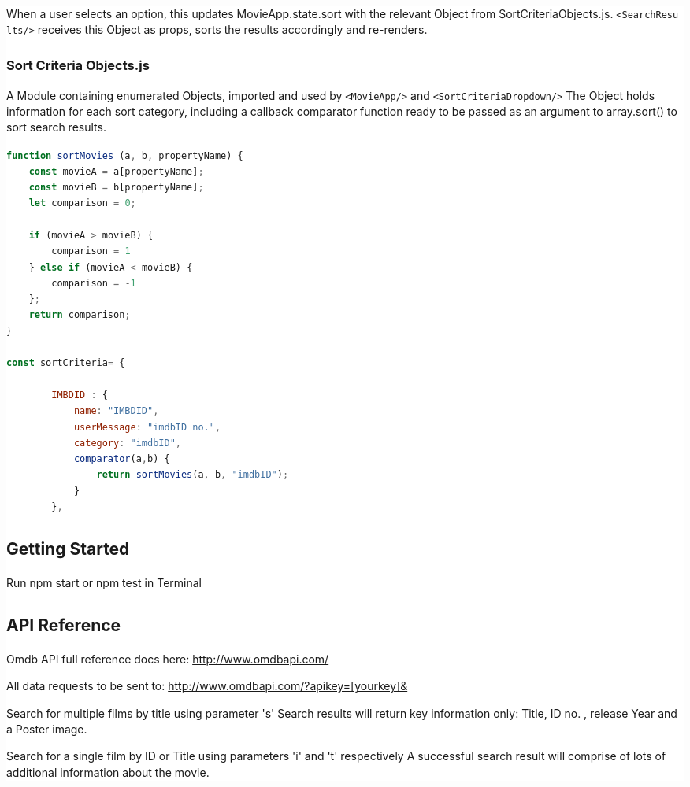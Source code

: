When a user selects an option, this updates MovieApp.state.sort with the relevant Object from SortCriteriaObjects.js.
 `<SearchResults/>` receives this Object as props, sorts the results accordingly and re-renders.

### Sort Criteria Objects.js ###
A Module containing enumerated Objects, imported and used by `<MovieApp/>` and `<SortCriteriaDropdown/>`
The Object holds information for each sort category, including a callback comparator function ready to be passed as an argument to array.sort() to sort search results. 

```javascript
function sortMovies (a, b, propertyName) {
    const movieA = a[propertyName]; 
    const movieB = b[propertyName];         
    let comparison = 0;

    if (movieA > movieB) {
        comparison = 1
    } else if (movieA < movieB) {
        comparison = -1
    };
    return comparison;
}

const sortCriteria= {

        IMBDID : {
            name: "IMBDID",
            userMessage: "imdbID no.", 
            category: "imdbID",
            comparator(a,b) {
                return sortMovies(a, b, "imdbID");
            }
        },
```



## Getting Started

Run npm start or npm test in Terminal 

## API Reference

Omdb API full reference docs here: http://www.omdbapi.com/

All data requests to be sent to:
http://www.omdbapi.com/?apikey=[yourkey]&

Search for multiple films by title using parameter 's'
Search results will return key information only: Title, ID no. , release Year and a Poster image. 

Search for a single film by ID or Title using parameters 'i' and 't' respectively
A successful search result will comprise of lots of additional information about the movie. 
